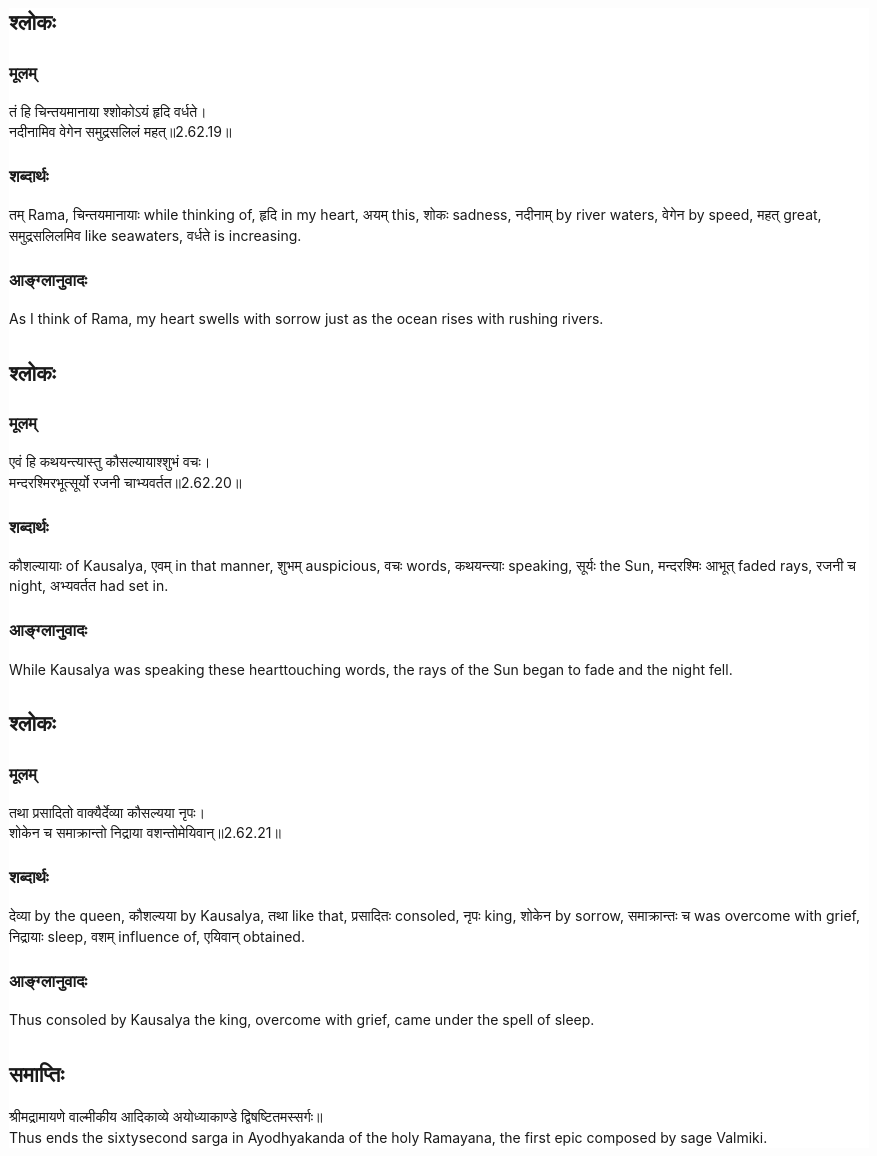 

## श्लोकः
### मूलम्
तं हि चिन्तयमानाया श्शोकोऽयं हृदि वर्धते।  
नदीनामिव वेगेन समुद्रसलिलं महत्॥2.62.19॥

### शब्दार्थः
तम् Rama, चिन्तयमानायाः while thinking of, हृदि in my heart, अयम् this, शोकः sadness, नदीनाम् by river waters, वेगेन by speed, महत् great, समुद्रसलिलमिव like seawaters, वर्धते is increasing.

### आङ्ग्लानुवादः
As I think of Rama, my heart swells with sorrow just as the ocean rises with rushing rivers.



## श्लोकः
### मूलम्
एवं हि कथयन्त्यास्तु कौसल्यायाश्शुभं वचः।  
मन्दरश्मिरभूत्सूर्यो रजनी चाभ्यवर्तत॥2.62.20॥

### शब्दार्थः
कौशल्यायाः of Kausalya, एवम् in that manner, शुभम् auspicious, वचः words, कथयन्त्याः speaking, सूर्यः the Sun, मन्दरश्मिः आभूत् faded rays, रजनी च night, अभ्यवर्तत had set in.

### आङ्ग्लानुवादः
While Kausalya was speaking these hearttouching words, the rays of the Sun began to fade and the night fell.



## श्लोकः
### मूलम्
तथा प्रसादितो वाक्यैर्देव्या कौसल्यया नृपः।  
शोकेन च समाक्रान्तो निद्राया वशन्तोमेयिवान्॥2.62.21॥

### शब्दार्थः
देव्या by the queen, कौशल्यया by Kausalya, तथा like that, प्रसादितः consoled, नृपः king, शोकेन by sorrow, समाक्रान्तः च was overcome with grief, निद्रायाः sleep, वशम् influence of, एयिवान्  obtained.

### आङ्ग्लानुवादः
Thus consoled by Kausalya the king, overcome with grief, came under the spell of sleep.  

## समाप्तिः
 श्रीमद्रामायणे वाल्मीकीय आदिकाव्ये अयोध्याकाण्डे द्विषष्टितमस्सर्गः॥  
Thus ends the sixtysecond sarga in Ayodhyakanda of the holy Ramayana, the first epic composed by sage Valmiki.
